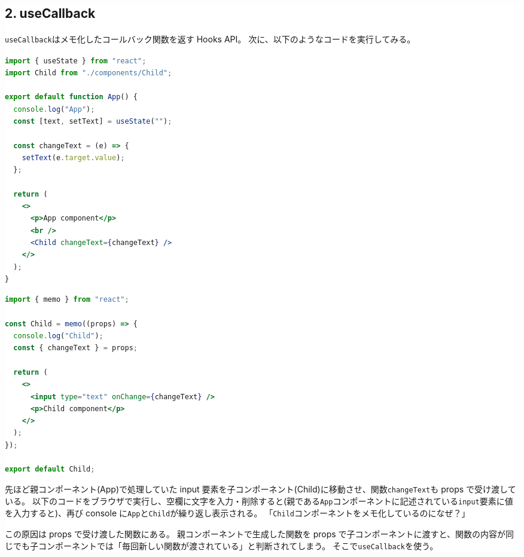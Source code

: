 ## 2. useCallback

`useCallback`はメモ化したコールバック関数を返す Hooks API。
次に、以下のようなコードを実行してみる。

```js:src/App.jsx
import { useState } from "react";
import Child from "./components/Child";

export default function App() {
  console.log("App");
  const [text, setText] = useState("");

  const changeText = (e) => {
    setText(e.target.value);
  };

  return (
    <>
      <p>App component</p>
      <br />
      <Child changeText={changeText} />
    </>
  );
}
```

```js:src/components/Child.jsx
import { memo } from "react";

const Child = memo((props) => {
  console.log("Child");
  const { changeText } = props;

  return (
    <>
      <input type="text" onChange={changeText} />
      <p>Child component</p>
    </>
  );
});

export default Child;
```

先ほど親コンポーネント(App)で処理していた input 要素を子コンポーネント(Child)に移動させ、関数`changeText`も props で受け渡している。
以下のコードをブラウザで実行し、空欄に文字を入力・削除すると(親である`App`コンポーネントに記述されている`input`要素に値を入力すると)、再び console に`App`と`Child`が繰り返し表示される。
「`Child`コンポーネントをメモ化しているのになぜ？」

この原因は props で受け渡した関数にある。
親コンポーネントで生成した関数を props で子コンポーネントに渡すと、関数の内容が同じでも子コンポーネントでは「毎回新しい関数が渡されている」と判断されてしまう。
そこで`useCallback`を使う。
